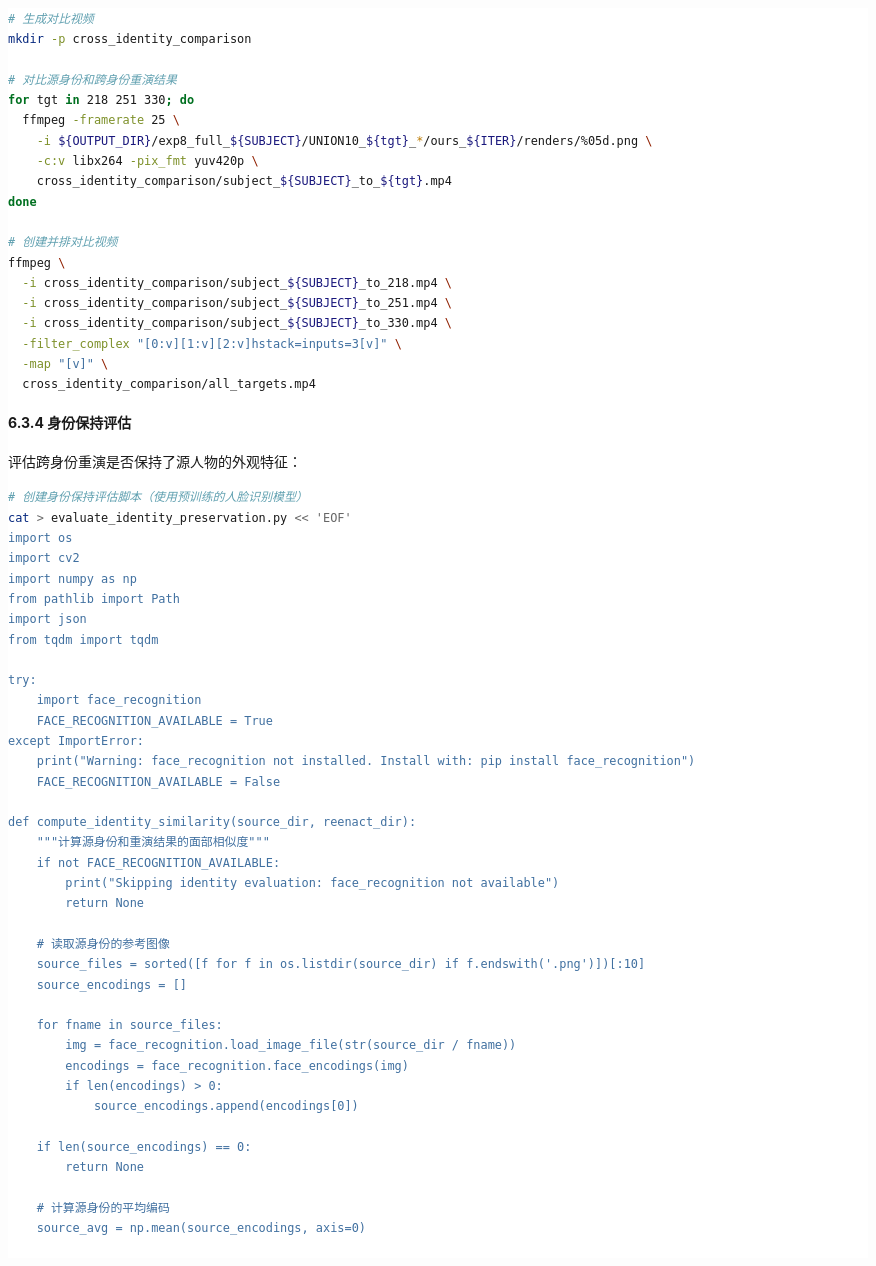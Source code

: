 ```bash
# 生成对比视频
mkdir -p cross_identity_comparison

# 对比源身份和跨身份重演结果
for tgt in 218 251 330; do
  ffmpeg -framerate 25 \
    -i ${OUTPUT_DIR}/exp8_full_${SUBJECT}/UNION10_${tgt}_*/ours_${ITER}/renders/%05d.png \
    -c:v libx264 -pix_fmt yuv420p \
    cross_identity_comparison/subject_${SUBJECT}_to_${tgt}.mp4
done

# 创建并排对比视频
ffmpeg \
  -i cross_identity_comparison/subject_${SUBJECT}_to_218.mp4 \
  -i cross_identity_comparison/subject_${SUBJECT}_to_251.mp4 \
  -i cross_identity_comparison/subject_${SUBJECT}_to_330.mp4 \
  -filter_complex "[0:v][1:v][2:v]hstack=inputs=3[v]" \
  -map "[v]" \
  cross_identity_comparison/all_targets.mp4
```

#### 6.3.4 身份保持评估

评估跨身份重演是否保持了源人物的外观特征：

```bash
# 创建身份保持评估脚本（使用预训练的人脸识别模型）
cat > evaluate_identity_preservation.py << 'EOF'
import os
import cv2
import numpy as np
from pathlib import Path
import json
from tqdm import tqdm

try:
    import face_recognition
    FACE_RECOGNITION_AVAILABLE = True
except ImportError:
    print("Warning: face_recognition not installed. Install with: pip install face_recognition")
    FACE_RECOGNITION_AVAILABLE = False

def compute_identity_similarity(source_dir, reenact_dir):
    """计算源身份和重演结果的面部相似度"""
    if not FACE_RECOGNITION_AVAILABLE:
        print("Skipping identity evaluation: face_recognition not available")
        return None
    
    # 读取源身份的参考图像
    source_files = sorted([f for f in os.listdir(source_dir) if f.endswith('.png')])[:10]
    source_encodings = []
    
    for fname in source_files:
        img = face_recognition.load_image_file(str(source_dir / fname))
        encodings = face_recognition.face_encodings(img)
        if len(encodings) > 0:
            source_encodings.append(encodings[0])
    
    if len(source_encodings) == 0:
        return None
    
    # 计算源身份的平均编码
    source_avg = np.mean(source_encodings, axis=0)
    
```